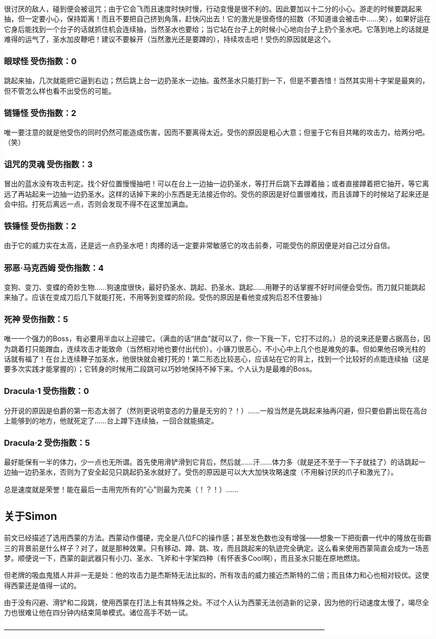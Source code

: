 很讨厌的敌人，碰到便会被诅咒；由于它会飞而且速度时快时慢，行动变慢是很不利的。因此要加以十二分的小心。游走的时候要跳起来抽，但一定要小心，保持距离！而且不要把自己挤到角落，赶快闪出去！它的激光是很奇怪的招数（不知道谁会被击中……笑），如果好运在它身后能找到一个台子的话就抓住机会连续抽，当然圣水也要给；当它站在台子上的时候小心地向台子上扔个圣水吧。它落到地上的话就是难得的运气了，圣水加皮鞭吧！建议不要躲开（当然激光还是要蹲的），持续攻击吧！受伤的原因就是这个。

### 眼球怪		受伤指数：0

跳起来抽，几次就能把它逼到右边；然后跳上台一边扔圣水一边抽。虽然圣水只能打到一下，但是不要吝惜！当然其实用十字架是最爽的，但不管怎么样也看不出受伤的可能。

### 链锤怪		受伤指数：2

唯一要注意的就是他受伤的同时仍然可能造成伤害，因而不要离得太近。受伤的原因是粗心大意；但鉴于它有目共睹的攻击力，给两分吧。（笑）

### 诅咒的灵魂	受伤指数：3

冒出的蓝水没有攻击判定。找个好位置慢慢抽吧！可以在台上一边抽一边扔圣水，等打开后跳下去蹲着抽；或者直接蹲着把它抽开，等它离远了再站起来一边抽一边扔圣水。这样的话掉下来的小东西是无法接近你的。受伤的原因是好位置很难找，而且该蹲下的时候站了起来还是会中招。打死后离远一点，否则会发现不得不在这里加满血。

### 铁锤怪		受伤指数：2

由于它的威力实在太高，还是远一点扔圣水吧！肉搏的话一定要非常敏感它的攻击前奏，可能受伤的原因便是对自己过分自信。

### 邪恶·马克西姆	受伤指数：4

变狗、变刀、变蝶的奇妙生物……狗速度很快，最好扔圣水、跳起、扔圣水、跳起……用鞭子的话掌握不好时间便会受伤。而刀就只能跳起来抽了。应该在变成刀后几下就能打死，不用等到变蝶的阶段。受伤的原因是看他变成狗后忍不住要抽:)

### 死神		受伤指数：5

唯一一个强力的Boss，有必要用半血以上迎接它。（满血的话“拼血”就可以了，你一下我一下，它打不过的。）总的说来还是要占据高台，因为跳着打只能蹭血，连续攻击才能致命（当然相对地也要付出代价）。小镰刀很恶心，不小心中上几个也是难免的事。但如果他召唤光柱的话就有福了！在台上连续鞭子加圣水，他很快就会被打死的！第二形态比较恶心，应该站在它的背上，找到一个比较好的点能连续抽（这是要多次实践才能掌握的）；它转身的时候用二段跳可以巧妙地保持不掉下来。个人认为是最难的Boss。

### Dracula·1	受伤指数：0

分开说的原因是伯爵的第一形态太弱了（然则更说明变态的力量是无穷的？！）……一般当然是先跳起来抽再闪避，但只要伯爵出现在高台上能够到的地方，他就死定了……台上蹲下连续抽，一回合就能搞定。

### Dracula·2	受伤指数：5

最好能保有一半的体力，少一点也无所谓。首先使用滑铲滑到它背后，然后就……汗……体力多（就是还不至于一下子就挂了）的话跳起一边抽一边扔圣水，否则为了安全起见只跳起扔圣水就好了。受伤的原因是可以大大加快攻略速度（不用躲讨厌的爪子和激光了）。

总是速度就是荣誉！能在最后一击用完所有的“心”则最为完美（！？！）……

## 关于Simon

前文已经描述了选用西蒙的方法。西蒙动作僵硬，完全是八位FC的操作感；甚至发色数也没有增强——想象一下把街霸一代中的隆放在街霸三的背景前是什么样子？对了，就是那种效果。只有移动、蹲、跳、攻，而且跳起来的轨迹完全确定。这么看来使用西蒙简直会成为一场恶梦。顺便说一下，西蒙的副武器只有小刀、圣水、飞斧和十字架四种（有怀表多Cool啊），而且圣水只能在原地燃烧。

但老牌的吸血鬼猎人并非一无是处：他的攻击力是杰斯特无法比拟的，所有攻击的威力接近杰斯特的二倍；而且体力和心也相对较优。这使得西蒙还是值得一试的。

由于没有闪避、滑铲和二段跳，使用西蒙在打法上有其特殊之处。不过个人认为西蒙无法创造新的记录，因为他的行动速度太慢了，竭尽全力也很难让他在四分钟内结束简单模式。诸位高手不妨一试。	

——————————————————————————————————————————————

